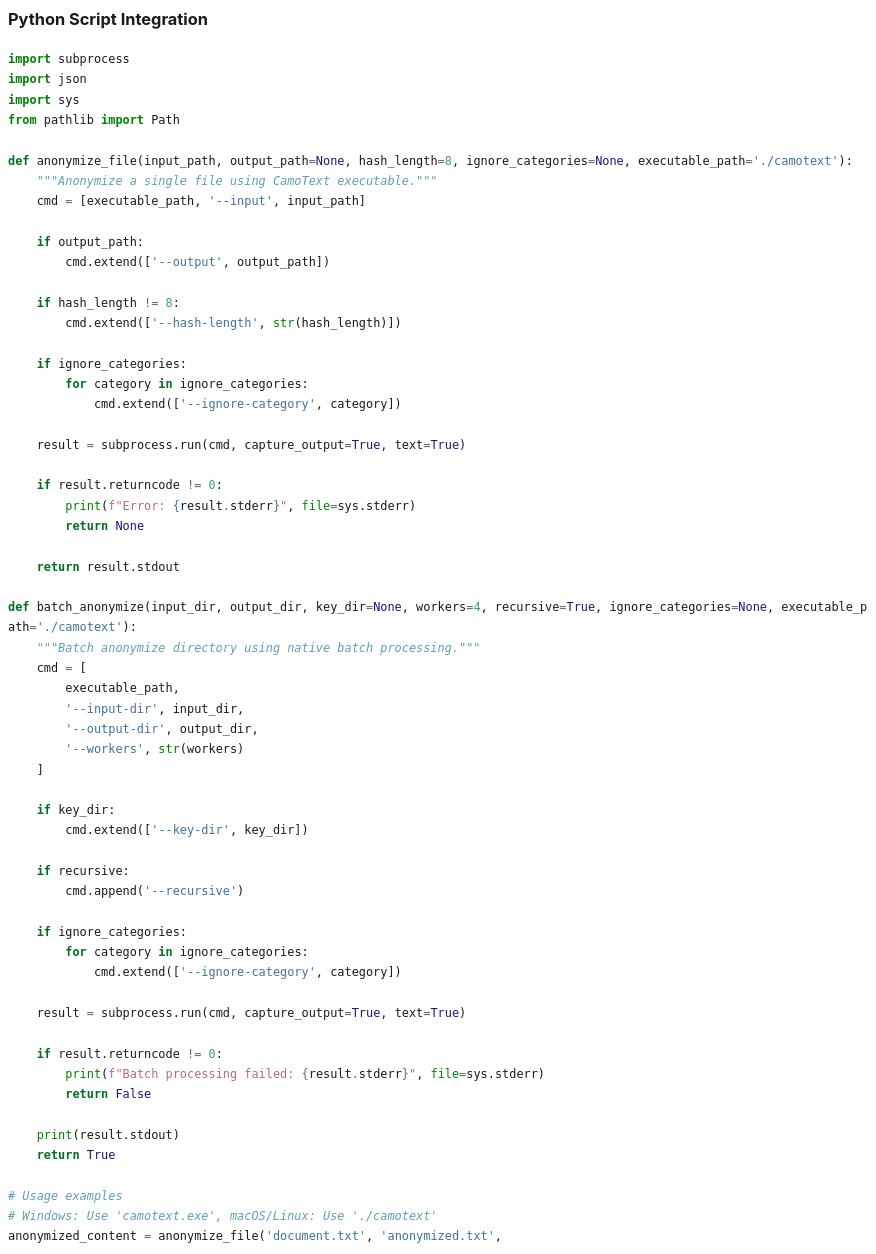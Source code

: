 ### Python Script Integration

```python
import subprocess
import json
import sys
from pathlib import Path

def anonymize_file(input_path, output_path=None, hash_length=8, ignore_categories=None, executable_path='./camotext'):
    """Anonymize a single file using CamoText executable."""
    cmd = [executable_path, '--input', input_path]

    if output_path:
        cmd.extend(['--output', output_path])

    if hash_length != 8:
        cmd.extend(['--hash-length', str(hash_length)])

    if ignore_categories:
        for category in ignore_categories:
            cmd.extend(['--ignore-category', category])

    result = subprocess.run(cmd, capture_output=True, text=True)

    if result.returncode != 0:
        print(f"Error: {result.stderr}", file=sys.stderr)
        return None

    return result.stdout

def batch_anonymize(input_dir, output_dir, key_dir=None, workers=4, recursive=True, ignore_categories=None, executable_path='./camotext'):
    """Batch anonymize directory using native batch processing."""
    cmd = [
        executable_path,
        '--input-dir', input_dir,
        '--output-dir', output_dir,
        '--workers', str(workers)
    ]

    if key_dir:
        cmd.extend(['--key-dir', key_dir])

    if recursive:
        cmd.append('--recursive')

    if ignore_categories:
        for category in ignore_categories:
            cmd.extend(['--ignore-category', category])

    result = subprocess.run(cmd, capture_output=True, text=True)

    if result.returncode != 0:
        print(f"Batch processing failed: {result.stderr}", file=sys.stderr)
        return False

    print(result.stdout)
    return True

# Usage examples
# Windows: Use 'camotext.exe', macOS/Linux: Use './camotext'
anonymized_content = anonymize_file('document.txt', 'anonymized.txt',
```